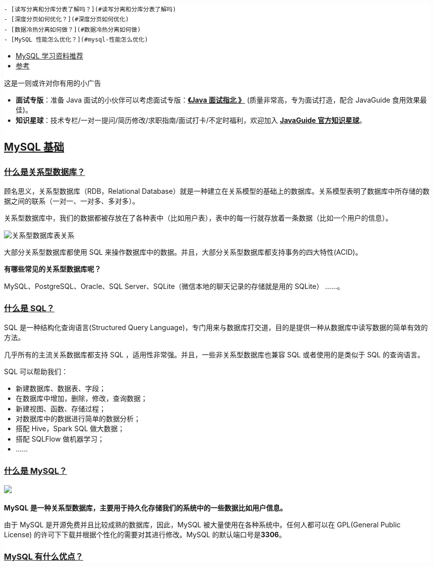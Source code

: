     - [读写分离和分库分表了解吗？](#读写分离和分库分表了解吗)
    - [深度分页如何优化？](#深度分页如何优化)
    - [数据冷热分离如何做？](#数据冷热分离如何做)
    - [MySQL 性能怎么优化？](#mysql-性能怎么优化)
- [MySQL 学习资料推荐](#mysql-学习资料推荐)
- [参考](#参考)

这是一则或许对你有用的小广告

- **面试专版**：准备 Java 面试的小伙伴可以考虑面试专版：**[《Java 面试指北 》](/zhuanlan/java-mian-shi-zhi-bei.html)** (质量非常高，专为面试打造，配合 JavaGuide 食用效果最佳)。
- **知识星球**：技术专栏/一对一提问/简历修改/求职指南/面试打卡/不定时福利，欢迎加入 **[JavaGuide 官方知识星球](/about-the-author/zhishixingqiu-two-years.html)**。

## [MySQL 基础](#mysql-基础)

### [什么是关系型数据库？](#什么是关系型数据库)

顾名思义，关系型数据库（RDB，Relational Database）就是一种建立在关系模型的基础上的数据库。关系模型表明了数据库中所存储的数据之间的联系（一对一、一对多、多对多）。

关系型数据库中，我们的数据都被存放在了各种表中（比如用户表），表中的每一行就存放着一条数据（比如一个用户的信息）。

![关系型数据库表关系](https://oss.javaguide.cn/java-guide-blog/5e3c1a71724a38245aa43b02_99bf70d46cc247be878de9d3a88f0c44.png)

大部分关系型数据库都使用 SQL 来操作数据库中的数据。并且，大部分关系型数据库都支持事务的四大特性(ACID)。

**有哪些常见的关系型数据库呢？**

MySQL、PostgreSQL、Oracle、SQL Server、SQLite（微信本地的聊天记录的存储就是用的 SQLite） ……。

### [什么是 SQL？](#什么是-sql)

SQL 是一种结构化查询语言(Structured Query Language)，专门用来与数据库打交道，目的是提供一种从数据库中读写数据的简单有效的方法。

几乎所有的主流关系数据库都支持 SQL ，适用性非常强。并且，一些非关系型数据库也兼容 SQL 或者使用的是类似于 SQL 的查询语言。

SQL 可以帮助我们：

- 新建数据库、数据表、字段；
- 在数据库中增加，删除，修改，查询数据；
- 新建视图、函数、存储过程；
- 对数据库中的数据进行简单的数据分析；
- 搭配 Hive，Spark SQL 做大数据；
- 搭配 SQLFlow 做机器学习；
- ……

### [什么是 MySQL？](#什么是-mysql)

![](https://oss.javaguide.cn/github/javaguide/csdn/20210327143351823.png)

**MySQL 是一种关系型数据库，主要用于持久化存储我们的系统中的一些数据比如用户信息。**

由于 MySQL 是开源免费并且比较成熟的数据库，因此，MySQL 被大量使用在各种系统中。任何人都可以在 GPL(General Public License) 的许可下下载并根据个性化的需要对其进行修改。MySQL 的默认端口号是**3306**。

### [MySQL 有什么优点？](#mysql-有什么优点)
